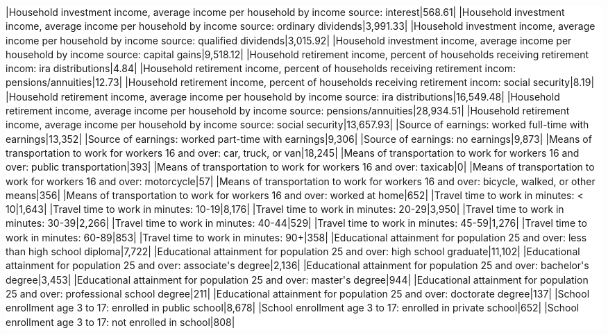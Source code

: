 |Household investment income, average income per household by income source: interest|568.61|
|Household investment income, average income per household by income source: ordinary dividends|3,991.33|
|Household investment income, average income per household by income source: qualified dividends|3,015.92|
|Household investment income, average income per household by income source: capital gains|9,518.12|
|Household retirement income, percent of households receiving retirement incom: ira distributions|4.84|
|Household retirement income, percent of households receiving retirement incom: pensions/annuities|12.73|
|Household retirement income, percent of households receiving retirement incom: social security|8.19|
|Household retirement income, average income per household by income source: ira distributions|16,549.48|
|Household retirement income, average income per household by income source: pensions/annuities|28,934.51|
|Household retirement income, average income per household by income source: social security|13,657.93|
|Source of earnings: worked full-time with earnings|13,352|
|Source of earnings: worked part-time with earnings|9,306|
|Source of earnings: no earnings|9,873|
|Means of transportation to work for workers 16 and over: car, truck, or van|18,245|
|Means of transportation to work for workers 16 and over: public transportation|393|
|Means of transportation to work for workers 16 and over: taxicab|0|
|Means of transportation to work for workers 16 and over: motorcycle|57|
|Means of transportation to work for workers 16 and over: bicycle, walked, or other means|356|
|Means of transportation to work for workers 16 and over: worked at home|652|
|Travel time to work in minutes: < 10|1,643|
|Travel time to work in minutes: 10-19|8,176|
|Travel time to work in minutes: 20-29|3,950|
|Travel time to work in minutes: 30-39|2,266|
|Travel time to work in minutes: 40-44|529|
|Travel time to work in minutes: 45-59|1,276|
|Travel time to work in minutes: 60-89|853|
|Travel time to work in minutes: 90+|358|
|Educational attainment for population 25 and over: less than high school diploma|7,722|
|Educational attainment for population 25 and over: high school graduate|11,102|
|Educational attainment for population 25 and over: associate's degree|2,136|
|Educational attainment for population 25 and over: bachelor's degree|3,453|
|Educational attainment for population 25 and over: master's degree|944|
|Educational attainment for population 25 and over: professional school degree|211|
|Educational attainment for population 25 and over: doctorate degree|137|
|School enrollment age 3 to 17: enrolled in public school|8,678|
|School enrollment age 3 to 17: enrolled in private school|652|
|School enrollment age 3 to 17: not enrolled in school|808|
